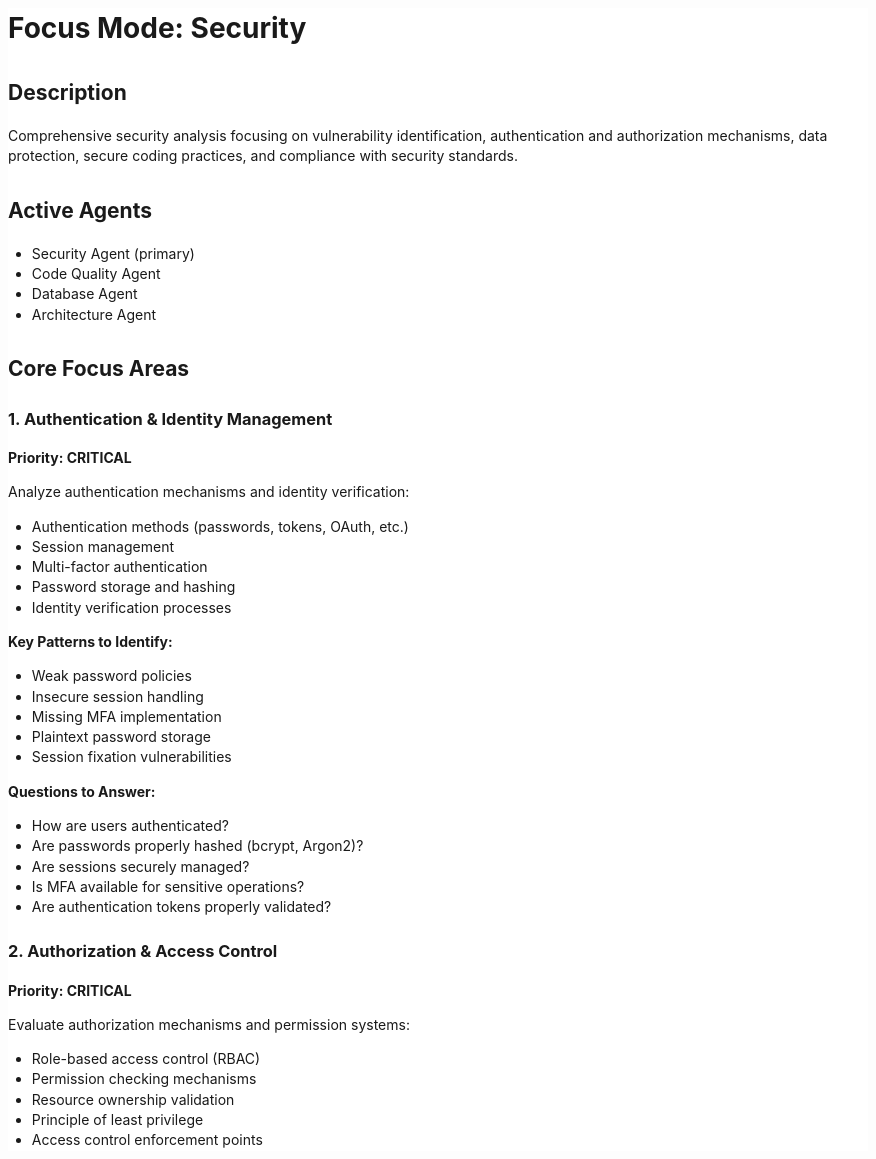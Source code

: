 # Focus Mode: Security

## Description
Comprehensive security analysis focusing on vulnerability identification, authentication and authorization mechanisms, data protection, secure coding practices, and compliance with security standards.

## Active Agents
- Security Agent (primary)
- Code Quality Agent
- Database Agent
- Architecture Agent

## Core Focus Areas

### 1. Authentication & Identity Management
**Priority: CRITICAL**

Analyze authentication mechanisms and identity verification:
- Authentication methods (passwords, tokens, OAuth, etc.)
- Session management
- Multi-factor authentication
- Password storage and hashing
- Identity verification processes

**Key Patterns to Identify:**
- Weak password policies
- Insecure session handling
- Missing MFA implementation
- Plaintext password storage
- Session fixation vulnerabilities

**Questions to Answer:**
- How are users authenticated?
- Are passwords properly hashed (bcrypt, Argon2)?
- Are sessions securely managed?
- Is MFA available for sensitive operations?
- Are authentication tokens properly validated?

### 2. Authorization & Access Control
**Priority: CRITICAL**

Evaluate authorization mechanisms and permission systems:
- Role-based access control (RBAC)
- Permission checking mechanisms
- Resource ownership validation
- Principle of least privilege
- Access control enforcement points
